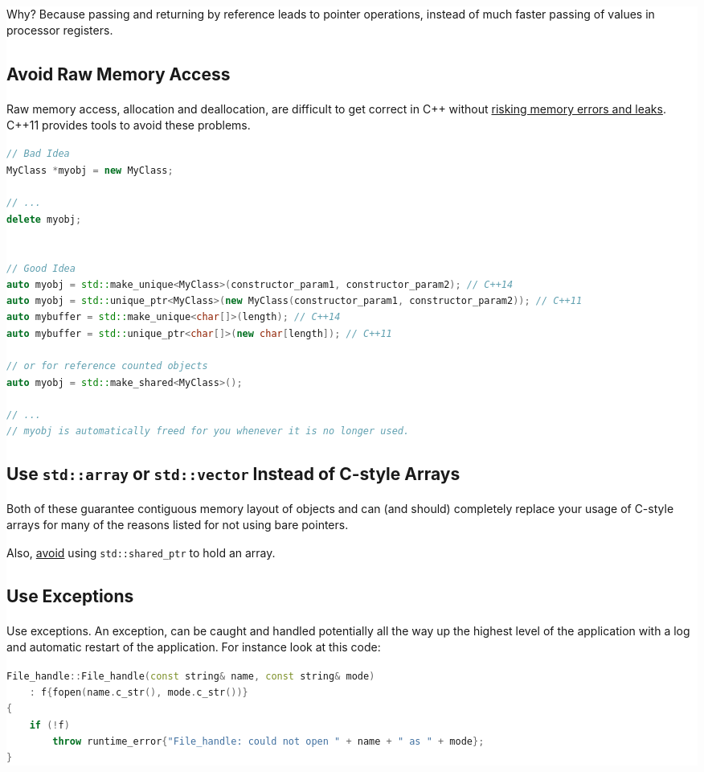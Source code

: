 Why? Because passing and returning by reference leads to pointer operations, instead of much faster passing of values in processor registers.

## Avoid Raw Memory Access

Raw memory access, allocation and deallocation, are difficult to get correct in C++ without [risking memory errors and leaks](http://blog2.emptycrate.com/content/nobody-understands-c-part-6-are-you-still-using-pointers). C++11 provides tools to avoid these problems.

```cpp
// Bad Idea
MyClass *myobj = new MyClass;

// ...
delete myobj;


// Good Idea
auto myobj = std::make_unique<MyClass>(constructor_param1, constructor_param2); // C++14
auto myobj = std::unique_ptr<MyClass>(new MyClass(constructor_param1, constructor_param2)); // C++11
auto mybuffer = std::make_unique<char[]>(length); // C++14
auto mybuffer = std::unique_ptr<char[]>(new char[length]); // C++11

// or for reference counted objects
auto myobj = std::make_shared<MyClass>();

// ...
// myobj is automatically freed for you whenever it is no longer used.
```

## Use `std::array` or `std::vector` Instead of C-style Arrays

Both of these guarantee contiguous memory layout of objects and can (and should) completely replace your usage of C-style arrays for many of the reasons listed for not using bare pointers.

Also, [avoid](http://stackoverflow.com/questions/3266443/can-you-use-a-shared-ptr-for-raii-of-c-style-arrays) using `std::shared_ptr` to hold an array.

## Use Exceptions

Use exceptions. An exception, can be caught and handled potentially all the way up the highest level of the application with a log and automatic restart of the application. For instance look at this code:

```cpp
File_handle::File_handle(const string& name, const string& mode)
    : f{fopen(name.c_str(), mode.c_str())}
{
    if (!f)
        throw runtime_error{"File_handle: could not open " + name + " as " + mode};
}
```
